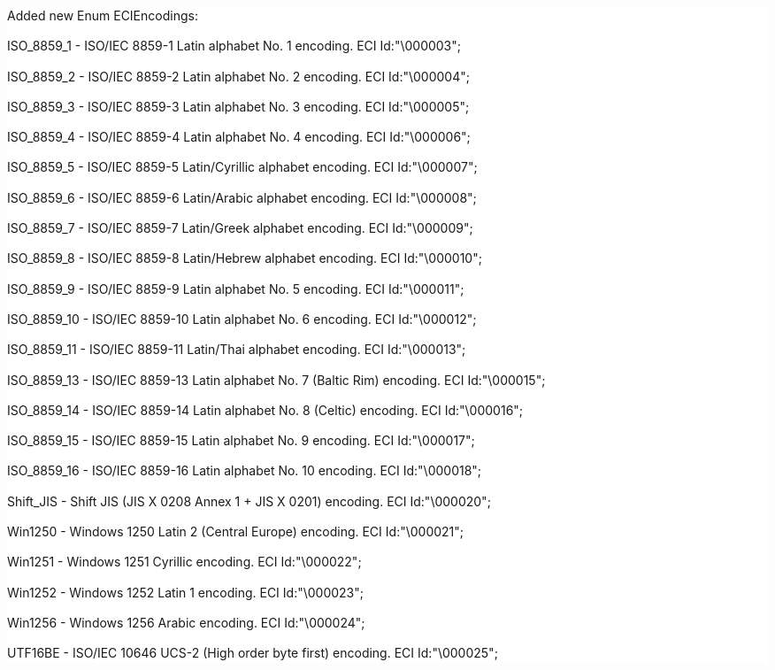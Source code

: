 
Added new Enum ECIEncodings:


ISO_8859_1 - ISO/IEC 8859-1 Latin alphabet No. 1 encoding. ECI Id:"\000003";


ISO_8859_2 - ISO/IEC 8859-2 Latin alphabet No. 2 encoding. ECI Id:"\000004";


ISO_8859_3 - ISO/IEC 8859-3 Latin alphabet No. 3 encoding. ECI Id:"\000005";



ISO_8859_4 - ISO/IEC 8859-4 Latin alphabet No. 4 encoding. ECI Id:"\000006";



ISO_8859_5 - ISO/IEC 8859-5 Latin/Cyrillic alphabet encoding. ECI Id:"\000007";



ISO_8859_6 - ISO/IEC 8859-6 Latin/Arabic alphabet encoding. ECI Id:"\000008";


ISO_8859_7 - ISO/IEC 8859-7 Latin/Greek alphabet encoding. ECI Id:"\000009";


ISO_8859_8 - ISO/IEC 8859-8 Latin/Hebrew alphabet encoding. ECI Id:"\000010";



ISO_8859_9 - ISO/IEC 8859-9 Latin alphabet No. 5 encoding. ECI Id:"\000011";


ISO_8859_10 - ISO/IEC 8859-10 Latin alphabet No. 6 encoding. ECI Id:"\000012";


ISO_8859_11 - ISO/IEC 8859-11 Latin/Thai alphabet encoding. ECI Id:"\000013";


ISO_8859_13 - ISO/IEC 8859-13 Latin alphabet No. 7 (Baltic Rim) encoding. ECI Id:"\000015";



ISO_8859_14 - ISO/IEC 8859-14 Latin alphabet No. 8 (Celtic) encoding. ECI Id:"\000016";


ISO_8859_15 - ISO/IEC 8859-15 Latin alphabet No. 9 encoding. ECI Id:"\000017";



ISO_8859_16 - ISO/IEC 8859-16 Latin alphabet No. 10 encoding. ECI Id:"\000018";


Shift_JIS - Shift JIS (JIS X 0208 Annex 1 + JIS X 0201) encoding. ECI Id:"\000020";


Win1250 - Windows 1250 Latin 2 (Central Europe) encoding. ECI Id:"\000021";


Win1251 - Windows 1251 Cyrillic encoding. ECI Id:"\000022";



Win1252 - Windows 1252 Latin 1 encoding. ECI Id:"\000023";


Win1256 - Windows 1256 Arabic encoding. ECI Id:"\000024";


UTF16BE - ISO/IEC 10646 UCS-2 (High order byte first) encoding. ECI Id:"\000025";

